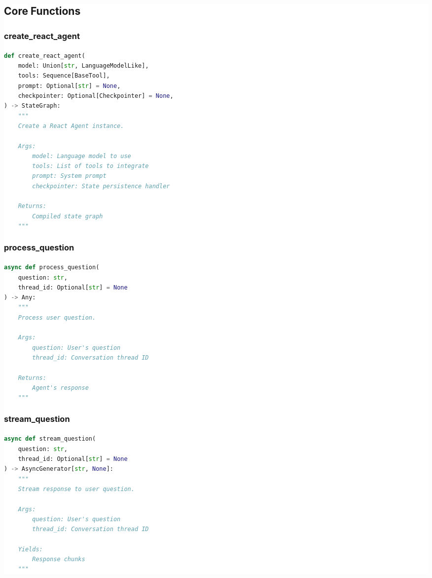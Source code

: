 ## Core Functions

### create_react_agent

```python
def create_react_agent(
    model: Union[str, LanguageModelLike],
    tools: Sequence[BaseTool],
    prompt: Optional[str] = None,
    checkpointer: Optional[Checkpointer] = None,
) -> StateGraph:
    """
    Create a React Agent instance.
    
    Args:
        model: Language model to use
        tools: List of tools to integrate
        prompt: System prompt
        checkpointer: State persistence handler
        
    Returns:
        Compiled state graph
    """
```

### process_question

```python
async def process_question(
    question: str,
    thread_id: Optional[str] = None
) -> Any:
    """
    Process user question.
    
    Args:
        question: User's question
        thread_id: Conversation thread ID
        
    Returns:
        Agent's response
    """
```

### stream_question

```python
async def stream_question(
    question: str,
    thread_id: Optional[str] = None
) -> AsyncGenerator[str, None]:
    """
    Stream response to user question.
    
    Args:
        question: User's question
        thread_id: Conversation thread ID
        
    Yields:
        Response chunks
    """
```
